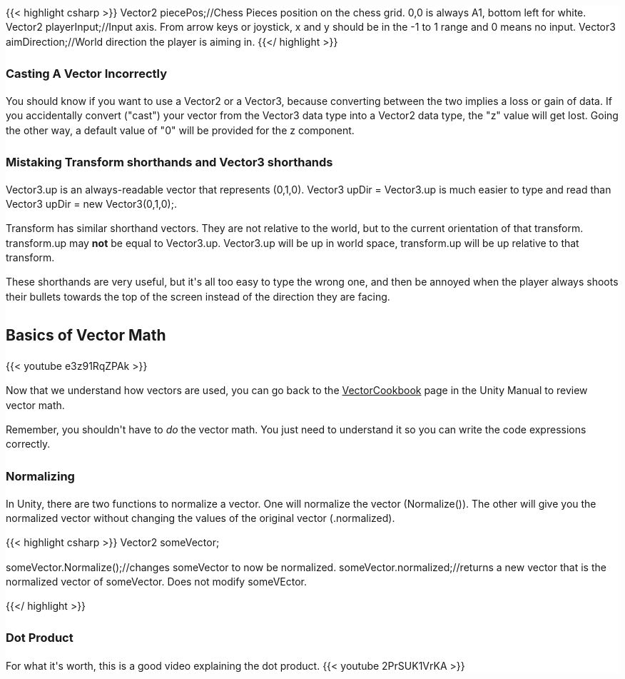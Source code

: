 {{< highlight csharp >}}
Vector2 piecePos;//Chess Pieces position on the chess grid. 0,0 is always A1, bottom left for white.
Vector2 playerInput;//Input axis. From arrow keys or joystick, x and y should be in the -1 to 1 range and 0 means no input.
Vector3 aimDirection;//World direction the player is aiming in.
{{</ highlight >}}

### Casting A Vector Incorrectly
You should know if you want to use a Vector2 or a Vector3, because converting between the two implies a loss or gain of data. If you accidentally convert ("cast") your vector from the Vector3 data type into a Vector2 data type, the "z" value will get lost. Going the other way, a default value of "0" will be provided for the z component.

### Mistaking Transform shorthands and Vector3 shorthands
Vector3.up is an always-readable vector that represents (0,1,0). Vector3 upDir = Vector3.up is much easier to type and read than Vector3 upDir = new Vector3(0,1,0);.

Transform has similar shorthand vectors. They are not relative to the world, but to the current orientation of that transform.
transform.up may **not** be equal to Vector3.up. Vector3.up will be up in world space, transform.up will be up relative to that transform. 

These shorthands are very useful, but it's all too easy to type the wrong one, and then be annoyed when the player always shoots their bullets towards the top of the screen instead of the direction they are facing.

## Basics of Vector Math
{{< youtube e3z91RqZPAk >}}

Now that we understand how vectors are used, you can go back to the [VectorCookbook](https://docs.unity3d.com/Manual/VectorCookbook.html) page in the Unity Manual to review vector math.

Remember, you shouldn't have to _do_ the vector math. You just need to understand it so you can write the code expressions correctly.

### Normalizing
In Unity, there are two functions to normalize a vector. One will normalize the vector (Normalize()). The other will give you the normalized vector without changing the values of the original vector (.normalized).

{{< highlight csharp >}}
Vector2 someVector;

someVector.Normalize();//changes someVector to now be normalized.
someVector.normalized;//returns a new vector that is the normalized vector of someVector. Does not modify someVEctor.

{{</ highlight >}}


### Dot Product
For what it's worth, this is a good video explaining the dot product.
{{< youtube 2PrSUK1VrKA >}}

